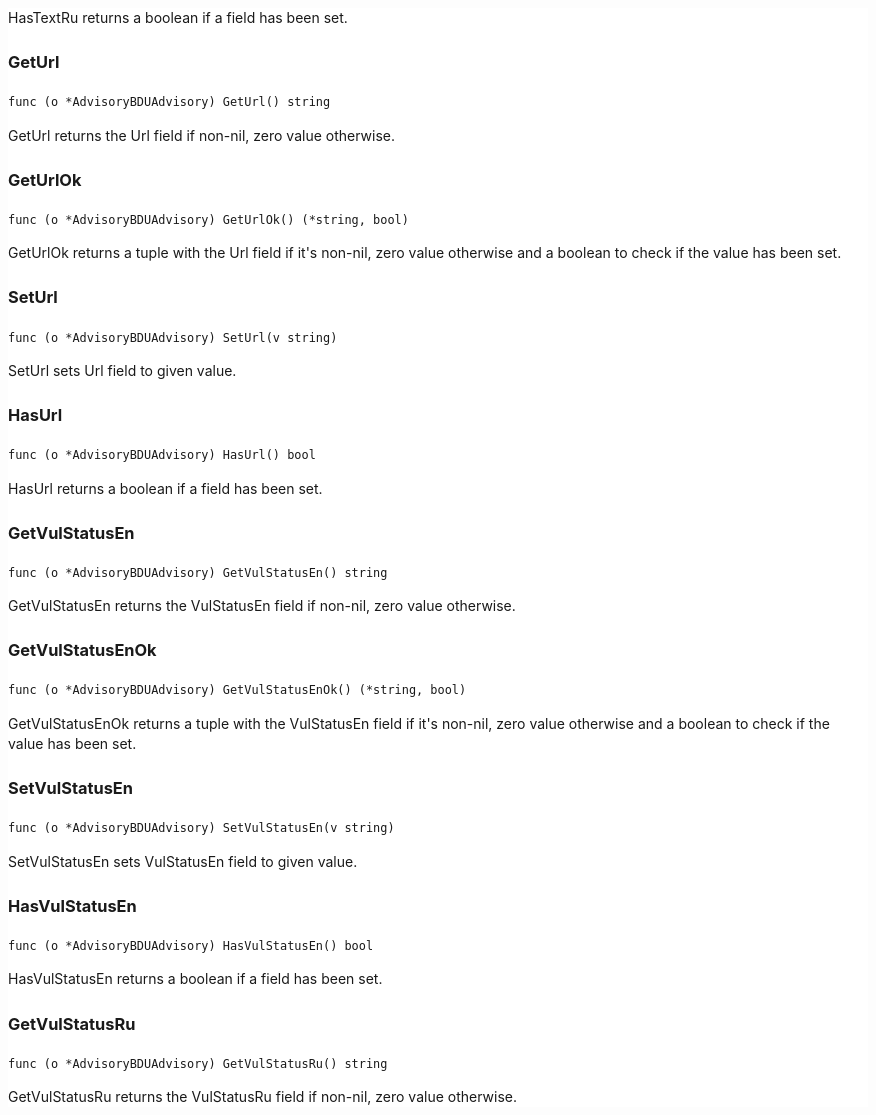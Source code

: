HasTextRu returns a boolean if a field has been set.

### GetUrl

`func (o *AdvisoryBDUAdvisory) GetUrl() string`

GetUrl returns the Url field if non-nil, zero value otherwise.

### GetUrlOk

`func (o *AdvisoryBDUAdvisory) GetUrlOk() (*string, bool)`

GetUrlOk returns a tuple with the Url field if it's non-nil, zero value otherwise
and a boolean to check if the value has been set.

### SetUrl

`func (o *AdvisoryBDUAdvisory) SetUrl(v string)`

SetUrl sets Url field to given value.

### HasUrl

`func (o *AdvisoryBDUAdvisory) HasUrl() bool`

HasUrl returns a boolean if a field has been set.

### GetVulStatusEn

`func (o *AdvisoryBDUAdvisory) GetVulStatusEn() string`

GetVulStatusEn returns the VulStatusEn field if non-nil, zero value otherwise.

### GetVulStatusEnOk

`func (o *AdvisoryBDUAdvisory) GetVulStatusEnOk() (*string, bool)`

GetVulStatusEnOk returns a tuple with the VulStatusEn field if it's non-nil, zero value otherwise
and a boolean to check if the value has been set.

### SetVulStatusEn

`func (o *AdvisoryBDUAdvisory) SetVulStatusEn(v string)`

SetVulStatusEn sets VulStatusEn field to given value.

### HasVulStatusEn

`func (o *AdvisoryBDUAdvisory) HasVulStatusEn() bool`

HasVulStatusEn returns a boolean if a field has been set.

### GetVulStatusRu

`func (o *AdvisoryBDUAdvisory) GetVulStatusRu() string`

GetVulStatusRu returns the VulStatusRu field if non-nil, zero value otherwise.
